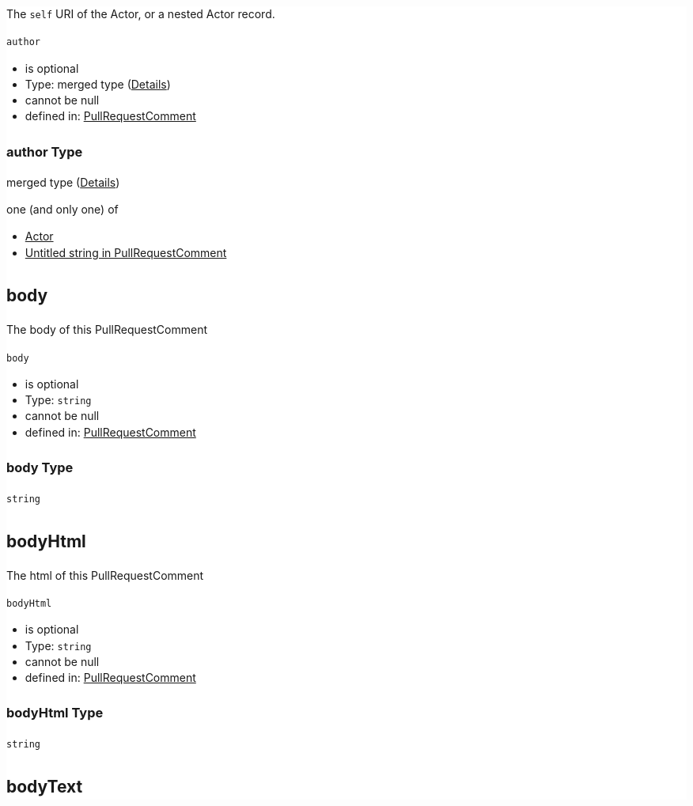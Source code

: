 The `self` URI of the Actor, or a nested Actor record.


`author`

-   is optional
-   Type: merged type ([Details](pullrequestcomment-properties-author.md))
-   cannot be null
-   defined in: [PullRequestComment](pullrequestcomment-properties-author.md "https&#x3A;//platform.codeclimate.com/schemas/pull-request-comment#/properties/author")

### author Type

merged type ([Details](pullrequestcomment-properties-author.md))

one (and only one) of

-   [Actor](codeissue-properties-statusupdatedby-oneof-actor.md "check type definition")
-   [Untitled string in PullRequestComment](pullrequestcomment-properties-author-oneof-1.md "check type definition")

## body

The body of this PullRequestComment


`body`

-   is optional
-   Type: `string`
-   cannot be null
-   defined in: [PullRequestComment](pullrequestcomment-properties-body.md "https&#x3A;//platform.codeclimate.com/schemas/pull-request-comment#/properties/body")

### body Type

`string`

## bodyHtml

The html of this PullRequestComment


`bodyHtml`

-   is optional
-   Type: `string`
-   cannot be null
-   defined in: [PullRequestComment](pullrequestcomment-properties-bodyhtml.md "https&#x3A;//platform.codeclimate.com/schemas/pull-request-comment#/properties/bodyHtml")

### bodyHtml Type

`string`

## bodyText
